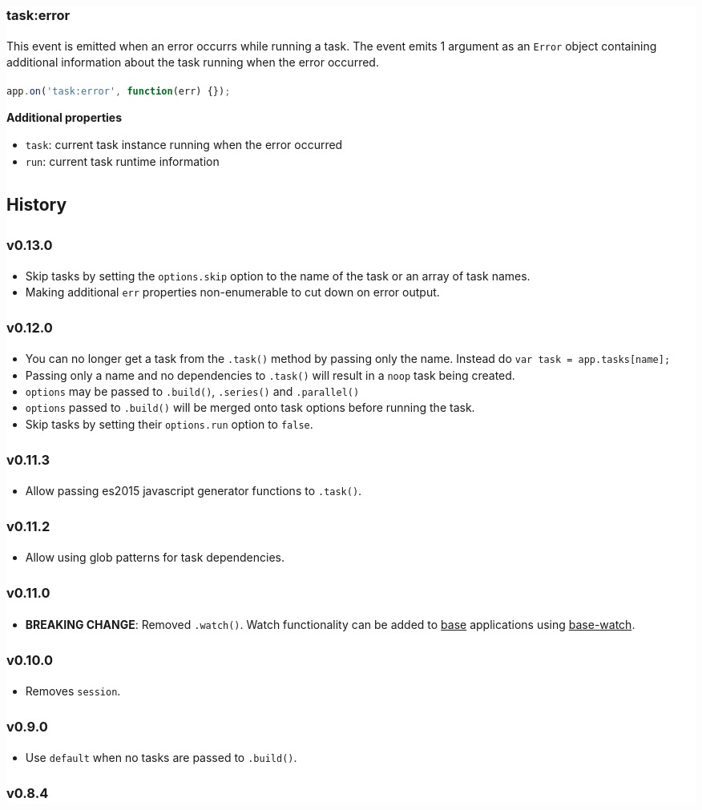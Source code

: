### task:error

This event is emitted when an error occurrs while running a task.
The event emits 1 argument as an `Error` object containing additional information about the task running when the error occurred.

```js
app.on('task:error', function(err) {});
```

**Additional properties**

* `task`: current task instance running when the error occurred
* `run`: current task runtime information

## History

### v0.13.0

* Skip tasks by setting the `options.skip` option to the name of the task or an array of task names.
* Making additional `err` properties non-enumerable to cut down on error output.

### v0.12.0

* You can no longer get a task from the `.task()` method by passing only the name. Instead do `var task = app.tasks[name];`
* Passing only a name and no dependencies to `.task()` will result in a `noop` task being created.
* `options` may be passed to `.build()`, `.series()` and `.parallel()`
* `options` passed to `.build()` will be merged onto task options before running the task.
* Skip tasks by setting their `options.run` option to `false`.

### v0.11.3

* Allow passing es2015 javascript generator functions to `.task()`.

### v0.11.2

* Allow using glob patterns for task dependencies.

### v0.11.0

* **BREAKING CHANGE**: Removed `.watch()`. Watch functionality can be added to [base](https://github.com/node-base/base) applications using [base-watch](https://github.com/node-base/base-watch).

### v0.10.0

* Removes `session`.

### v0.9.0

* Use `default` when no tasks are passed to `.build()`.

### v0.8.4
